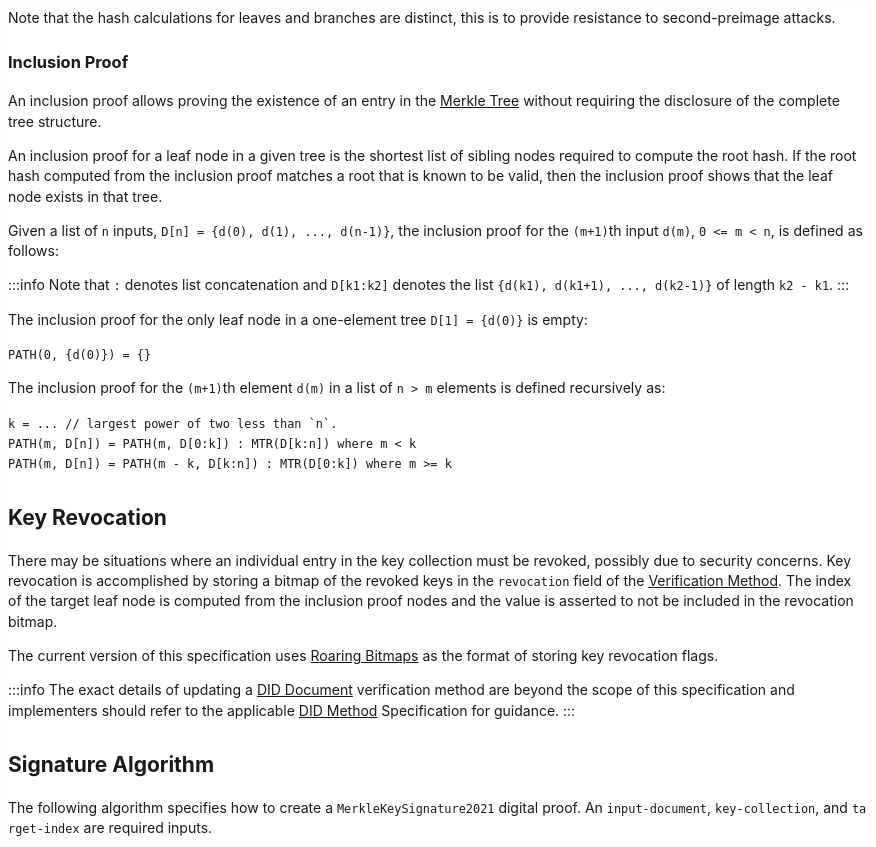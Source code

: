 Note that the hash calculations for leaves and branches are distinct, this is to provide resistance to second-preimage attacks.

### Inclusion Proof

An inclusion proof allows proving the existence of an entry in the [Merkle Tree][MERKLE-TREE] without requiring the disclosure of the complete tree structure.

An inclusion proof for a leaf node in a given tree is the shortest list of sibling nodes required to compute the root hash. If the root hash computed from the inclusion proof matches a root that is known to be valid, then the inclusion proof shows that the leaf node exists in that tree.

Given a list of `n` inputs, `D[n] = {d(0), d(1), ..., d(n-1)}`, the inclusion proof for the `(m+1)`th input `d(m)`, `0 <= m < n`, is defined as follows:

:::info
Note that `:` denotes list concatenation and `D[k1:k2]` denotes the list `{d(k1), d(k1+1), ..., d(k2-1)}` of length `k2 - k1`.
:::

The inclusion proof for the only leaf node in a one-element tree `D[1] = {d(0)}` is empty:

  ```
  PATH(0, {d(0)}) = {}
  ```

The inclusion proof for the `(m+1)`th element `d(m)` in a list of `n > m` elements is defined recursively as:

  ```
  k = ... // largest power of two less than `n`.
  PATH(m, D[n]) = PATH(m, D[0:k]) : MTR(D[k:n]) where m < k
  PATH(m, D[n]) = PATH(m - k, D[k:n]) : MTR(D[0:k]) where m >= k
  ```

## Key Revocation

There may be situations where an individual entry in the key collection must be revoked, possibly due to security concerns. Key revocation is accomplished by storing a bitmap of the revoked keys in the `revocation` field of the [Verification Method][DID-VMETHODS]. The index of the target leaf node is computed from the inclusion proof nodes and the value is asserted to not be included in the revocation bitmap.

The current version of this specification uses [Roaring Bitmaps][Roaring-Bitmaps] as the format of storing key revocation flags.

:::info
The exact details of updating a [DID Document][DID-DOCUMENT] verification method are beyond the scope of this specification and implementers should refer to the applicable [DID Method][DID-METHODS] Specification for guidance.
:::

## Signature Algorithm

The following algorithm specifies how to create a `MerkleKeySignature2021` digital proof. An `input-document`, `key-collection`, and `target-index` are required inputs.


[//]: # (sources)
[MERKLE-TREE]: https://en.wikipedia.org/wiki/Merkle_tree
[DID-DOCUMENT]: https://www.w3.org/TR/did-core/#dfn-did-documents
[DID-METHODS]: https://w3c.github.io/did-core/#dfn-did-methods
[DID-VMETHODS]: https://www.w3.org/TR/did-core/#verification-methods
[BASE58-BTC]: https://tools.ietf.org/id/draft-msporny-base58-01.html
[SHA-256]: https://en.wikipedia.org/wiki/SHA-2
[JCS-RFC]: https://tools.ietf.org/html/rfc8785
[Roaring-Bitmaps]: https://roaringbitmap.org/